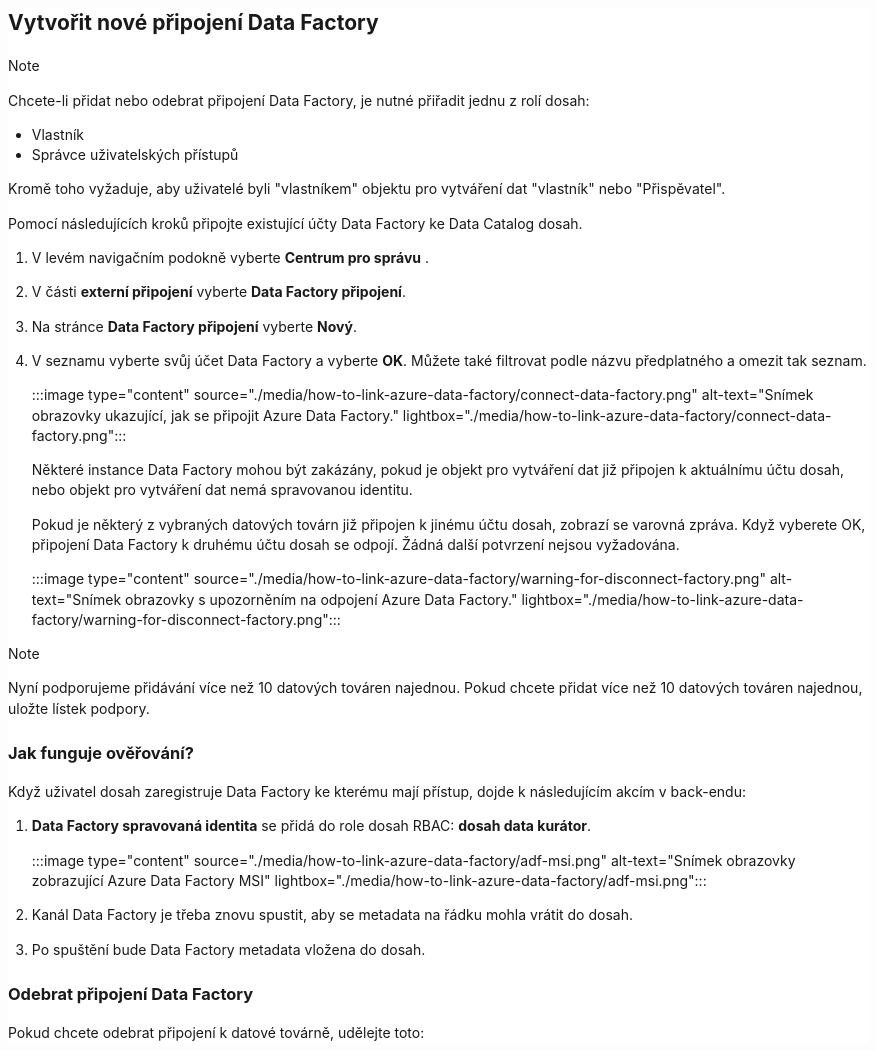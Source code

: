 ## <a name="create-new-data-factory-connection"></a>Vytvořit nové připojení Data Factory

>[!Note]
>Chcete-li přidat nebo odebrat připojení Data Factory, je nutné přiřadit jednu z rolí dosah:
>- Vlastník
>- Správce uživatelských přístupů
>
> Kromě toho vyžaduje, aby uživatelé byli "vlastníkem" objektu pro vytváření dat "vlastník" nebo "Přispěvatel". 

Pomocí následujících kroků připojte existující účty Data Factory ke Data Catalog dosah.

1. V levém navigačním podokně vyberte **Centrum pro správu** .
2. V části **externí připojení** vyberte **Data Factory připojení**.
3. Na stránce **Data Factory připojení** vyberte **Nový**.

4. V seznamu vyberte svůj účet Data Factory a vyberte **OK**. Můžete také filtrovat podle názvu předplatného a omezit tak seznam.

    :::image type="content" source="./media/how-to-link-azure-data-factory/connect-data-factory.png" alt-text="Snímek obrazovky ukazující, jak se připojit Azure Data Factory." lightbox="./media/how-to-link-azure-data-factory/connect-data-factory.png":::

    Některé instance Data Factory mohou být zakázány, pokud je objekt pro vytváření dat již připojen k aktuálnímu účtu dosah, nebo objekt pro vytváření dat nemá spravovanou identitu.

    Pokud je některý z vybraných datových továrn již připojen k jinému účtu dosah, zobrazí se varovná zpráva. Když vyberete OK, připojení Data Factory k druhému účtu dosah se odpojí. Žádná další potvrzení nejsou vyžadována.


    :::image type="content" source="./media/how-to-link-azure-data-factory/warning-for-disconnect-factory.png" alt-text="Snímek obrazovky s upozorněním na odpojení Azure Data Factory." lightbox="./media/how-to-link-azure-data-factory/warning-for-disconnect-factory.png":::

>[!Note]
>Nyní podporujeme přidávání více než 10 datových továren najednou. Pokud chcete přidat více než 10 datových továren najednou, uložte lístek podpory.

### <a name="how-does-the-authentication-work"></a>Jak funguje ověřování?

Když uživatel dosah zaregistruje Data Factory ke kterému mají přístup, dojde k následujícím akcím v back-endu:

1. **Data Factory spravovaná identita** se přidá do role dosah RBAC: **dosah data kurátor**.

    :::image type="content" source="./media/how-to-link-azure-data-factory/adf-msi.png" alt-text="Snímek obrazovky zobrazující Azure Data Factory MSI" lightbox="./media/how-to-link-azure-data-factory/adf-msi.png":::
     
2. Kanál Data Factory je třeba znovu spustit, aby se metadata na řádku mohla vrátit do dosah.
3. Po spuštění bude Data Factory metadata vložena do dosah.

### <a name="remove-data-factory-connections"></a>Odebrat připojení Data Factory
Pokud chcete odebrat připojení k datové továrně, udělejte toto:
